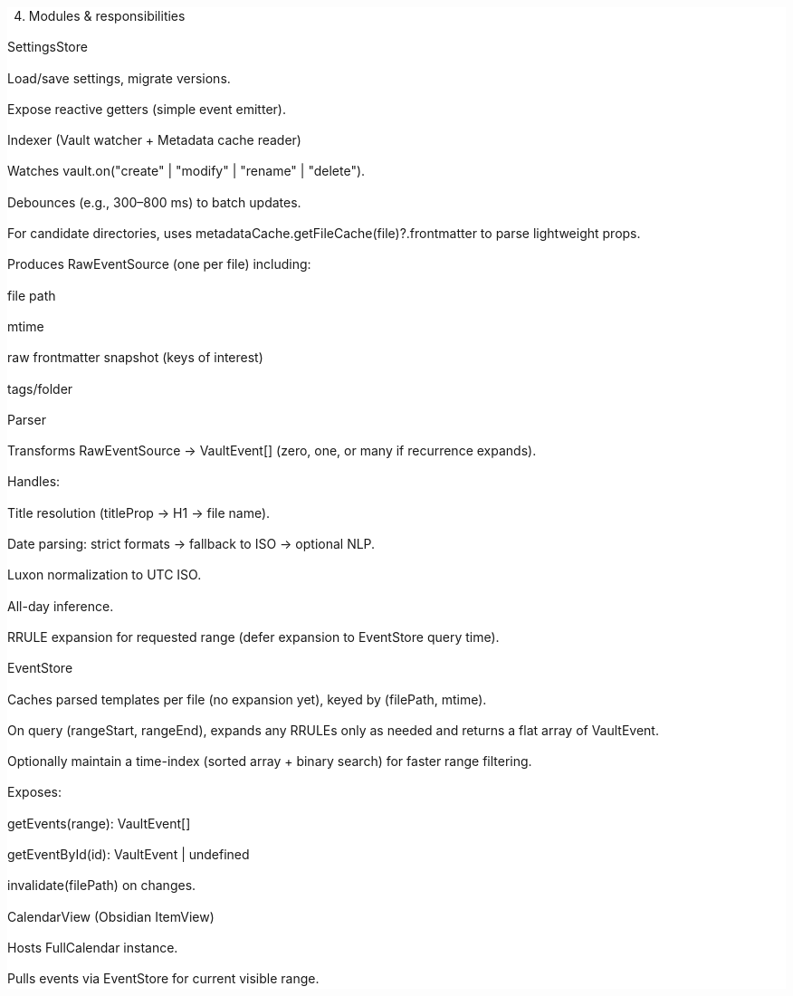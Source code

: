 4) Modules & responsibilities

SettingsStore

Load/save settings, migrate versions.

Expose reactive getters (simple event emitter).

Indexer (Vault watcher + Metadata cache reader)

Watches vault.on("create" | "modify" | "rename" | "delete").

Debounces (e.g., 300–800 ms) to batch updates.

For candidate directories, uses metadataCache.getFileCache(file)?.frontmatter to parse lightweight props.

Produces RawEventSource (one per file) including:

file path

mtime

raw frontmatter snapshot (keys of interest)

tags/folder

Parser

Transforms RawEventSource → VaultEvent[] (zero, one, or many if recurrence expands).

Handles:

Title resolution (titleProp → H1 → file name).

Date parsing: strict formats → fallback to ISO → optional NLP.

Luxon normalization to UTC ISO.

All-day inference.

RRULE expansion for requested range (defer expansion to EventStore query time).

EventStore

Caches parsed templates per file (no expansion yet), keyed by (filePath, mtime).

On query (rangeStart, rangeEnd), expands any RRULEs only as needed and returns a flat array of VaultEvent.

Optionally maintain a time-index (sorted array + binary search) for faster range filtering.

Exposes:

getEvents(range): VaultEvent[]

getEventById(id): VaultEvent | undefined

invalidate(filePath) on changes.

CalendarView (Obsidian ItemView)

Hosts FullCalendar instance.

Pulls events via EventStore for current visible range.
